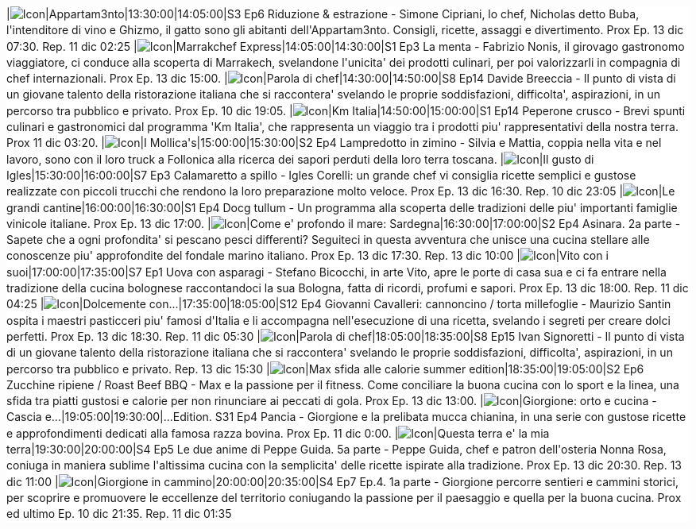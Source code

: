 |![Icon](https://guidatv.sky.it/uuid/b3fa2446-fa0d-4a6d-a43d-a2f0663475ca/cover?md5ChecksumParam=7738c7c66942693621a7930bb2942025)|Appartam3nto|13:30:00|14:05:00|S3 Ep6 Riduzione &amp; estrazione - Simone Cipriani, lo chef, Nicholas detto Buba, l'intenditore di vino e Ghizmo, il gatto sono gli abitanti dell'Appartam3nto. Consigli, ricette, assaggi e divertimento. Prox Ep. 13 dic 07:30. Rep. 11 dic 02:25
|![Icon](https://guidatv.sky.it/uuid/a6b0e1a2-b67a-4a64-bfac-1947ef61757b/cover?md5ChecksumParam=08cbeb919a361230f4edab1a1b4b0c0c)|Marrakchef Express|14:05:00|14:30:00|S1 Ep3 La menta - Fabrizio Nonis, il girovago gastronomo viaggiatore, ci conduce alla scoperta di Marrakech, svelandone l'unicita' dei prodotti culinari, per poi valorizzarli in compagnia di chef internazionali. Prox Ep. 13 dic 15:00.
|![Icon](https://guidatv.sky.it/uuid/intrattenimento_cover_oiOcEGjG-.png)|Parola di chef|14:30:00|14:50:00|S8 Ep14 Davide Breeccia - Il punto di vista di un giovane talento della ristorazione italiana che si raccontera' svelando le proprie soddisfazioni, difficolta', aspirazioni, in un percorso tra pubblico e privato. Prox Ep. 10 dic 19:05.
|![Icon](https://guidatv.sky.it/uuid/ab1da9a6-cb0e-499a-bacc-edc507c4880b/cover?md5ChecksumParam=c70b9fd812c2d8a7bebb2bb621d462be)|Km Italia|14:50:00|15:00:00|S1 Ep14 Peperone crusco - Brevi spunti culinari e gastronomici dal programma 'Km Italia', che rappresenta un viaggio tra i prodotti piu' rappresentativi della nostra terra. Prox 11 dic 03:20.
|![Icon](https://guidatv.sky.it/uuid/7425f8bb-d6cf-4621-9c3b-608dad75d8cc/cover?md5ChecksumParam=e536525d74dbed2b71fb3f1519875bba)|I Mollica's|15:00:00|15:30:00|S2 Ep4 Lampredotto in zimino - Silvia e Mattia, coppia nella vita e nel lavoro, sono con il loro truck a Follonica alla ricerca dei sapori perduti della loro terra toscana.
|![Icon](https://guidatv.sky.it/uuid/417ecab3-8a8f-49aa-832f-5cc9ffde6f89/cover?md5ChecksumParam=b3926b30a19a12c4cea13ea00d74fa87)|Il gusto di Igles|15:30:00|16:00:00|S7 Ep3 Calamaretto a spillo - Igles Corelli: un grande chef vi consiglia ricette semplici e gustose realizzate con piccoli trucchi che rendono la loro preparazione molto veloce. Prox Ep. 13 dic 16:30. Rep. 10 dic 23:05
|![Icon](https://guidatv.sky.it/uuid/d70d39f4-d93e-4f2c-a2d9-21698d0bce0c/cover?md5ChecksumParam=d8496cfe6f29a1d6bd295f18c8f207bd)|Le grandi cantine|16:00:00|16:30:00|S1 Ep4 Docg tullum - Un programma alla scoperta delle tradizioni delle piu' importanti famiglie vinicole italiane. Prox Ep. 13 dic 17:00.
|![Icon](https://guidatv.sky.it/uuid/dd701cb1-eea0-474a-9e6b-b34efc3abb1b/cover?md5ChecksumParam=cf7d3888cb7d34a4aed7d22c9ba8dd52)|Come e' profondo il mare: Sardegna|16:30:00|17:00:00|S2 Ep4 Asinara. 2a parte - Sapete che a ogni profondita' si pescano pesci differenti? Seguiteci in questa avventura che unisce una cucina stellare alle conoscenze piu' approfondite del fondale marino italiano. Prox Ep. 13 dic 17:30. Rep. 13 dic 10:00
|![Icon](https://guidatv.sky.it/uuid/71d796f9-576a-4bd9-ba6b-fd0b23d76e54/cover?md5ChecksumParam=a794aed50aac6d861d28aa45271be617)|Vito con i suoi|17:00:00|17:35:00|S7 Ep1 Uova con asparagi - Stefano Bicocchi, in arte Vito, apre le porte di casa sua e ci fa entrare nella tradizione della cucina bolognese raccontandoci la sua Bologna, fatta di ricordi, profumi e sapori. Prox Ep. 13 dic 18:00. Rep. 11 dic 04:25
|![Icon](https://guidatv.sky.it/uuid/8e6ab1d8-4508-48f2-b201-00b158331309/cover?md5ChecksumParam=a8eb43903061b378766426a08ff90c53)|Dolcemente con...|17:35:00|18:05:00|S12 Ep4 Giovanni Cavalleri: cannoncino / torta millefoglie - Maurizio Santin ospita i maestri pasticceri piu' famosi d'Italia e li accompagna nell'esecuzione di una ricetta, svelando i segreti per creare dolci perfetti. Prox Ep. 13 dic 18:30. Rep. 11 dic 05:30
|![Icon](https://guidatv.sky.it/uuid/intrattenimento_cover_oiOcEGjG-.png)|Parola di chef|18:05:00|18:35:00|S8 Ep15 Ivan Signoretti - Il punto di vista di un giovane talento della ristorazione italiana che si raccontera' svelando le proprie soddisfazioni, difficolta', aspirazioni, in un percorso tra pubblico e privato. Rep. 13 dic 15:30
|![Icon](https://guidatv.sky.it/uuid/e2b54b86-ee55-4030-9f0d-1939a9c5e74b/cover?md5ChecksumParam=66595620040aabc97d2e0be447ad47b9)|Max sfida alle calorie summer edition|18:35:00|19:05:00|S2 Ep6 Zucchine ripiene / Roast Beef BBQ - Max e la passione per il fitness. Come conciliare la buona cucina con lo sport e la linea, una sfida tra piatti gustosi e calorie per non rinunciare ai peccati di gola. Prox Ep. 13 dic 13:00.
|![Icon](https://guidatv.sky.it/uuid/b695219f-1306-40e1-97c9-2be2362b6824/cover?md5ChecksumParam=19077ca6d3e0571c01666c6c9af4bd52)|Giorgione: orto e cucina - Cascia e...|19:05:00|19:30:00|...Edition. S31 Ep4 Pancia - Giorgione e la prelibata mucca chianina, in una serie con gustose ricette e approfondimenti dedicati alla famosa razza bovina. Prox Ep. 11 dic 0:00.
|![Icon](https://guidatv.sky.it/uuid/0523d4bd-0ef3-4b3a-bcd1-eea43cff4592/cover?md5ChecksumParam=70586775f5922697329fddcf3e83d27e)|Questa terra e' la mia terra|19:30:00|20:00:00|S4 Ep5 Le due anime di Peppe Guida. 5a parte - Peppe Guida, chef e patron dell'osteria Nonna Rosa, coniuga in maniera sublime l'altissima cucina con la semplicita' delle ricette ispirate alla tradizione. Prox Ep. 13 dic 20:30. Rep. 13 dic 11:00
|![Icon](https://guidatv.sky.it/uuid/intrattenimento_cover_oiOcEGjG-.png)|Giorgione in cammino|20:00:00|20:35:00|S4 Ep7 Ep.4. 1a parte - Giorgione percorre sentieri e cammini storici, per scoprire e promuovere le eccellenze del territorio coniugando la passione per il paesaggio e quella per la buona cucina. Prox ed ultimo Ep. 10 dic 21:35. Rep. 11 dic 01:35